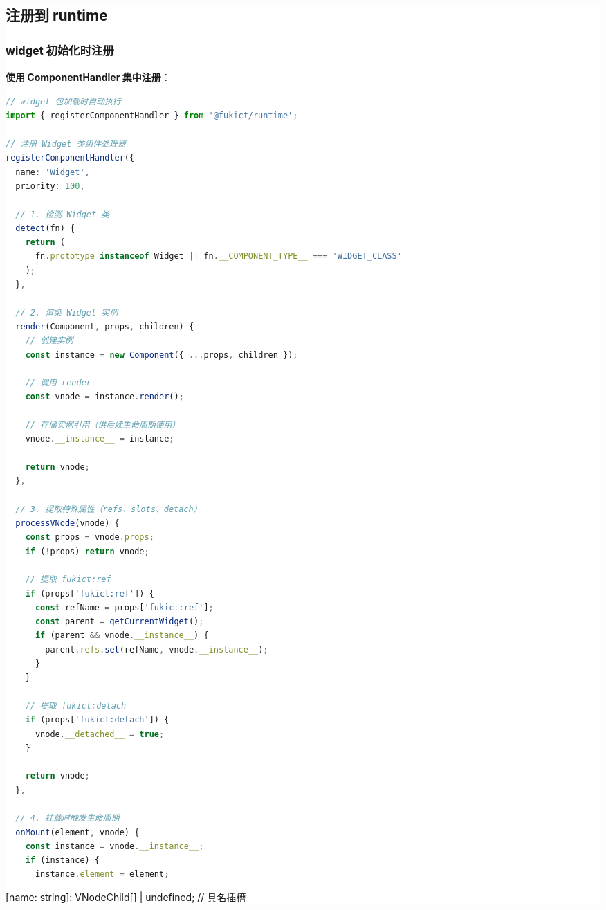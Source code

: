 ## 注册到 runtime

### widget 初始化时注册

**使用 ComponentHandler 集中注册**：

```typescript
// widget 包加载时自动执行
import { registerComponentHandler } from '@fukict/runtime';

// 注册 Widget 类组件处理器
registerComponentHandler({
  name: 'Widget',
  priority: 100,

  // 1. 检测 Widget 类
  detect(fn) {
    return (
      fn.prototype instanceof Widget || fn.__COMPONENT_TYPE__ === 'WIDGET_CLASS'
    );
  },

  // 2. 渲染 Widget 实例
  render(Component, props, children) {
    // 创建实例
    const instance = new Component({ ...props, children });

    // 调用 render
    const vnode = instance.render();

    // 存储实例引用（供后续生命周期使用）
    vnode.__instance__ = instance;

    return vnode;
  },

  // 3. 提取特殊属性（refs、slots、detach）
  processVNode(vnode) {
    const props = vnode.props;
    if (!props) return vnode;

    // 提取 fukict:ref
    if (props['fukict:ref']) {
      const refName = props['fukict:ref'];
      const parent = getCurrentWidget();
      if (parent && vnode.__instance__) {
        parent.refs.set(refName, vnode.__instance__);
      }
    }

    // 提取 fukict:detach
    if (props['fukict:detach']) {
      vnode.__detached__ = true;
    }

    return vnode;
  },

  // 4. 挂载时触发生命周期
  onMount(element, vnode) {
    const instance = vnode.__instance__;
    if (instance) {
      instance.element = element;
```

  [name: string]: VNodeChild[] | undefined; // 具名插槽